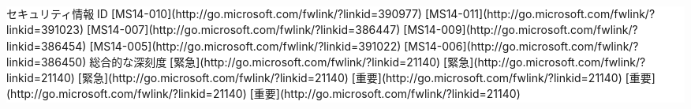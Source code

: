 </td>
</tr>
<tr>
<td style="border:1px solid black;">
セキュリティ情報 ID

</td>
<td style="border:1px solid black;">
[MS14-010](http://go.microsoft.com/fwlink/?linkid=390977)

</td>
<td style="border:1px solid black;">
[MS14-011](http://go.microsoft.com/fwlink/?linkid=391023)

</td>
<td style="border:1px solid black;">
[MS14-007](http://go.microsoft.com/fwlink/?linkid=386447)

</td>
<td style="border:1px solid black;">
[MS14-009](http://go.microsoft.com/fwlink/?linkid=386454)

</td>
<td style="border:1px solid black;">
[MS14-005](http://go.microsoft.com/fwlink/?linkid=391022)

</td>
<td style="border:1px solid black;">
[MS14-006](http://go.microsoft.com/fwlink/?linkid=386450)

</td>
</tr>
<tr>
<td style="border:1px solid black;">
総合的な深刻度

</td>
<td style="border:1px solid black;">
[緊急](http://go.microsoft.com/fwlink/?linkid=21140)

</td>
<td style="border:1px solid black;">
[緊急](http://go.microsoft.com/fwlink/?linkid=21140)

</td>
<td style="border:1px solid black;">
[緊急](http://go.microsoft.com/fwlink/?linkid=21140)

</td>
<td style="border:1px solid black;">
[重要](http://go.microsoft.com/fwlink/?linkid=21140)

</td>
<td style="border:1px solid black;">
[重要](http://go.microsoft.com/fwlink/?linkid=21140)

</td>
<td style="border:1px solid black;">
[重要](http://go.microsoft.com/fwlink/?linkid=21140)
